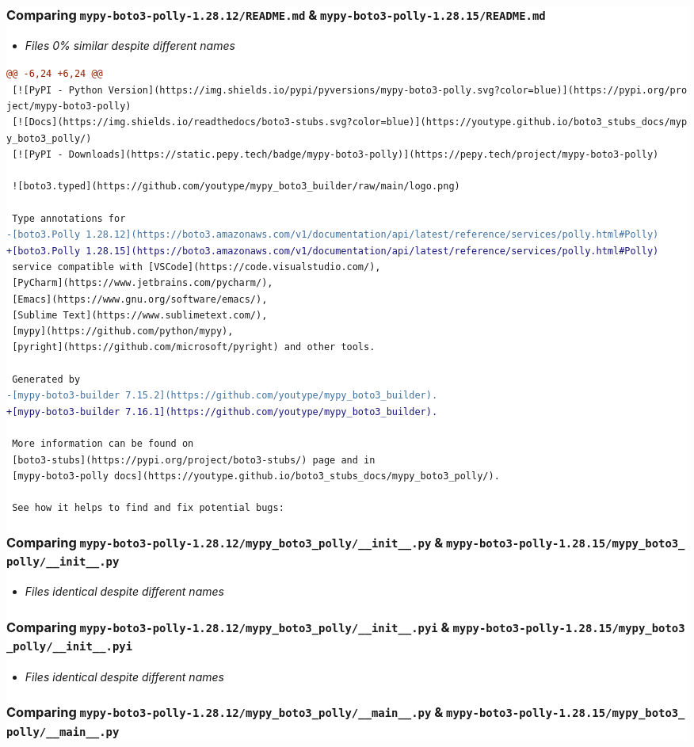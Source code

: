 ### Comparing `mypy-boto3-polly-1.28.12/README.md` & `mypy-boto3-polly-1.28.15/README.md`

 * *Files 0% similar despite different names*

```diff
@@ -6,24 +6,24 @@
 [![PyPI - Python Version](https://img.shields.io/pypi/pyversions/mypy-boto3-polly.svg?color=blue)](https://pypi.org/project/mypy-boto3-polly)
 [![Docs](https://img.shields.io/readthedocs/boto3-stubs.svg?color=blue)](https://youtype.github.io/boto3_stubs_docs/mypy_boto3_polly/)
 [![PyPI - Downloads](https://static.pepy.tech/badge/mypy-boto3-polly)](https://pepy.tech/project/mypy-boto3-polly)
 
 ![boto3.typed](https://github.com/youtype/mypy_boto3_builder/raw/main/logo.png)
 
 Type annotations for
-[boto3.Polly 1.28.12](https://boto3.amazonaws.com/v1/documentation/api/latest/reference/services/polly.html#Polly)
+[boto3.Polly 1.28.15](https://boto3.amazonaws.com/v1/documentation/api/latest/reference/services/polly.html#Polly)
 service compatible with [VSCode](https://code.visualstudio.com/),
 [PyCharm](https://www.jetbrains.com/pycharm/),
 [Emacs](https://www.gnu.org/software/emacs/),
 [Sublime Text](https://www.sublimetext.com/),
 [mypy](https://github.com/python/mypy),
 [pyright](https://github.com/microsoft/pyright) and other tools.
 
 Generated by
-[mypy-boto3-builder 7.15.2](https://github.com/youtype/mypy_boto3_builder).
+[mypy-boto3-builder 7.16.1](https://github.com/youtype/mypy_boto3_builder).
 
 More information can be found on
 [boto3-stubs](https://pypi.org/project/boto3-stubs/) page and in
 [mypy-boto3-polly docs](https://youtype.github.io/boto3_stubs_docs/mypy_boto3_polly/).
 
 See how it helps to find and fix potential bugs:
```

### Comparing `mypy-boto3-polly-1.28.12/mypy_boto3_polly/__init__.py` & `mypy-boto3-polly-1.28.15/mypy_boto3_polly/__init__.py`

 * *Files identical despite different names*

### Comparing `mypy-boto3-polly-1.28.12/mypy_boto3_polly/__init__.pyi` & `mypy-boto3-polly-1.28.15/mypy_boto3_polly/__init__.pyi`

 * *Files identical despite different names*

### Comparing `mypy-boto3-polly-1.28.12/mypy_boto3_polly/__main__.py` & `mypy-boto3-polly-1.28.15/mypy_boto3_polly/__main__.py`
